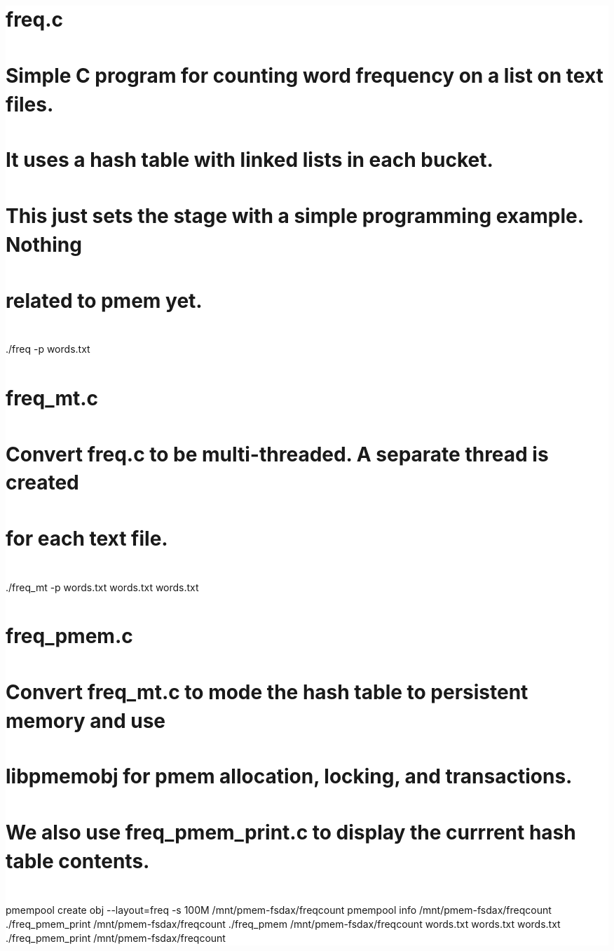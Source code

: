 #
# freq.c
#
# Simple C program for counting word frequency on a list on text files.
# It uses a hash table with linked lists in each bucket.
#
# This just sets the stage with a simple programming example.  Nothing
# related to pmem yet.
#
./freq -p words.txt

#
# freq_mt.c
#
# Convert freq.c to be multi-threaded.  A separate thread is created
# for each text file.
#
./freq_mt -p words.txt words.txt words.txt

#
# freq_pmem.c
#
# Convert freq_mt.c to mode the hash table to persistent memory and use
# libpmemobj for pmem allocation, locking, and transactions.
#
# We also use freq_pmem_print.c to display the currrent hash table contents.
#
pmempool create obj --layout=freq -s 100M /mnt/pmem-fsdax/freqcount
pmempool info /mnt/pmem-fsdax/freqcount
./freq_pmem_print /mnt/pmem-fsdax/freqcount
./freq_pmem /mnt/pmem-fsdax/freqcount words.txt words.txt words.txt
./freq_pmem_print /mnt/pmem-fsdax/freqcount
